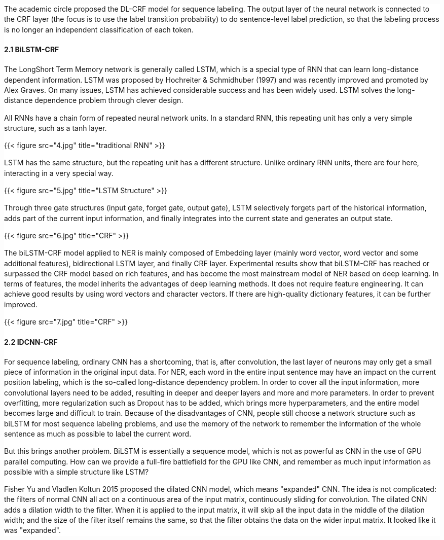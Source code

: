 The academic circle proposed the DL-CRF model for sequence labeling. The output layer of the neural network is connected to the CRF layer (the focus is to use the label transition probability) to do sentence-level label prediction, so that the labeling process is no longer an independent classification of each token.</p>

#### 2.1 BiLSTM-CRF
<p>
The LongShort Term Memory network is generally called LSTM, which is a special type of RNN that can learn long-distance dependent information. LSTM was proposed by Hochreiter & Schmidhuber (1997) and was recently improved and promoted by Alex Graves. On many issues, LSTM has achieved considerable success and has been widely used. LSTM solves the long-distance dependence problem through clever design.

All RNNs have a chain form of repeated neural network units. In a standard RNN, this repeating unit has only a very simple structure, such as a tanh layer.</p>

{{< figure src="4.jpg" title="traditional RNN" >}}
<p>LSTM has the same structure, but the repeating unit has a different structure. Unlike ordinary RNN units, there are four here, interacting in a very special way.</p>
{{< figure src="5.jpg" title="LSTM Structure" >}}
<p>Through three gate structures (input gate, forget gate, output gate), LSTM selectively forgets part of the historical information, adds part of the current input information, and finally integrates into the current state and generates an output state.</p>
{{< figure src="6.jpg" title="CRF" >}}
<p>The biLSTM-CRF model applied to NER is mainly composed of Embedding layer (mainly word vector, word vector and some additional features), bidirectional LSTM layer, and finally CRF layer. Experimental results show that biLSTM-CRF has reached or surpassed the CRF model based on rich features, and has become the most mainstream model of NER based on deep learning. In terms of features, the model inherits the advantages of deep learning methods. It does not require feature engineering. It can achieve good results by using word vectors and character vectors. If there are high-quality dictionary features, it can be further improved.</p>
{{< figure src="7.jpg" title="CRF" >}}

#### 2.2 IDCNN-CRF

For sequence labeling, ordinary CNN has a shortcoming, that is, after convolution, the last layer of neurons may only get a small piece of information in the original input data. For NER, each word in the entire input sentence may have an impact on the current position labeling, which is the so-called long-distance dependency problem. In order to cover all the input information, more convolutional layers need to be added, resulting in deeper and deeper layers and more and more parameters. In order to prevent overfitting, more regularization such as Dropout has to be added, which brings more hyperparameters, and the entire model becomes large and difficult to train. Because of the disadvantages of CNN, people still choose a network structure such as biLSTM for most sequence labeling problems, and use the memory of the network to remember the information of the whole sentence as much as possible to label the current word.

But this brings another problem. BiLSTM is essentially a sequence model, which is not as powerful as CNN in the use of GPU parallel computing. How can we provide a full-fire battlefield for the GPU like CNN, and remember as much input information as possible with a simple structure like LSTM?

Fisher Yu and Vladlen Koltun 2015 proposed the dilated CNN model, which means "expanded" CNN. The idea is not complicated: the filters of normal CNN all act on a continuous area of ​​the input matrix, continuously sliding for convolution. The dilated CNN adds a dilation width to the filter. When it is applied to the input matrix, it will skip all the input data in the middle of the dilation width; and the size of the filter itself remains the same, so that the filter obtains the data on the wider input matrix. It looked like it was "expanded".
